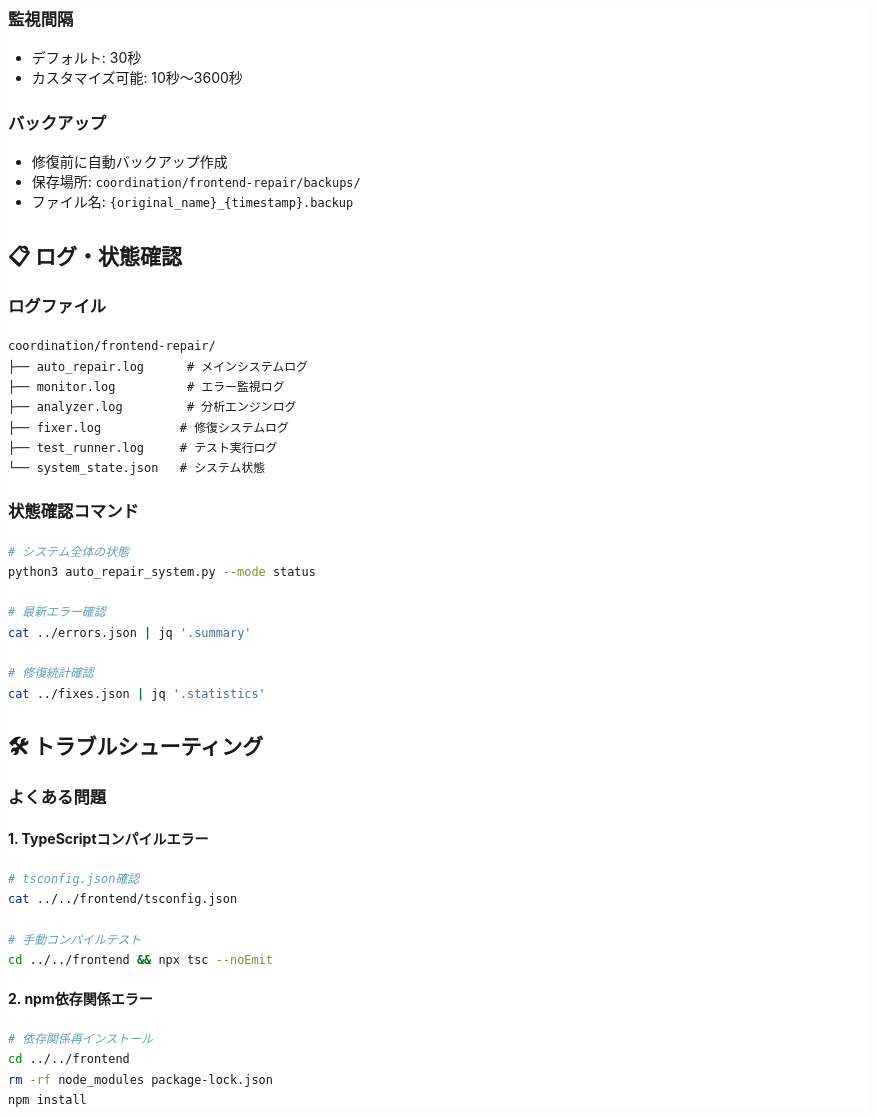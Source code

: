 ### 監視間隔
- デフォルト: 30秒
- カスタマイズ可能: 10秒〜3600秒

### バックアップ
- 修復前に自動バックアップ作成
- 保存場所: `coordination/frontend-repair/backups/`
- ファイル名: `{original_name}_{timestamp}.backup`

## 📋 ログ・状態確認

### ログファイル
```
coordination/frontend-repair/
├── auto_repair.log      # メインシステムログ
├── monitor.log          # エラー監視ログ  
├── analyzer.log         # 分析エンジンログ
├── fixer.log           # 修復システムログ
├── test_runner.log     # テスト実行ログ
└── system_state.json   # システム状態
```

### 状態確認コマンド
```bash
# システム全体の状態
python3 auto_repair_system.py --mode status

# 最新エラー確認
cat ../errors.json | jq '.summary'

# 修復統計確認
cat ../fixes.json | jq '.statistics'
```

## 🛠️ トラブルシューティング

### よくある問題

#### 1. TypeScriptコンパイルエラー
```bash
# tsconfig.json確認
cat ../../frontend/tsconfig.json

# 手動コンパイルテスト
cd ../../frontend && npx tsc --noEmit
```

#### 2. npm依存関係エラー
```bash
# 依存関係再インストール
cd ../../frontend
rm -rf node_modules package-lock.json
npm install
```
